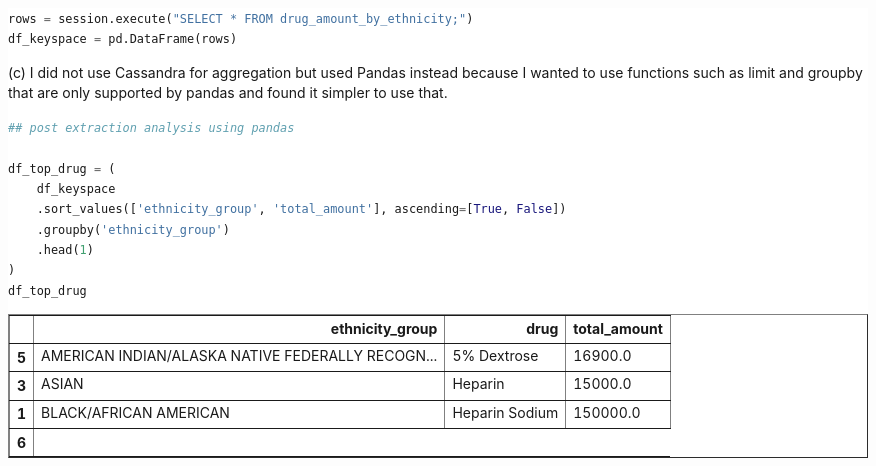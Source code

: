 
```python
rows = session.execute("SELECT * FROM drug_amount_by_ethnicity;")
df_keyspace = pd.DataFrame(rows)
```

(c) I did not use Cassandra for aggregation but used Pandas instead because I wanted to use functions such as limit and groupby that are only supported by pandas and found it simpler to use that.


```python
## post extraction analysis using pandas

df_top_drug = (
    df_keyspace
    .sort_values(['ethnicity_group', 'total_amount'], ascending=[True, False])
    .groupby('ethnicity_group')
    .head(1)
)
df_top_drug
```




<div>
<style scoped>
    .dataframe tbody tr th:only-of-type {
        vertical-align: middle;
    }

    .dataframe tbody tr th {
        vertical-align: top;
    }

    .dataframe thead th {
        text-align: right;
    }
</style>
<table border="1" class="dataframe">
  <thead>
    <tr style="text-align: right;">
      <th></th>
      <th>ethnicity_group</th>
      <th>drug</th>
      <th>total_amount</th>
    </tr>
  </thead>
  <tbody>
    <tr>
      <th>5</th>
      <td>AMERICAN INDIAN/ALASKA NATIVE FEDERALLY RECOGN...</td>
      <td>5% Dextrose</td>
      <td>16900.0</td>
    </tr>
    <tr>
      <th>3</th>
      <td>ASIAN</td>
      <td>Heparin</td>
      <td>15000.0</td>
    </tr>
    <tr>
      <th>1</th>
      <td>BLACK/AFRICAN AMERICAN</td>
      <td>Heparin Sodium</td>
      <td>150000.0</td>
    </tr>
    <tr>
      <th>6</th>